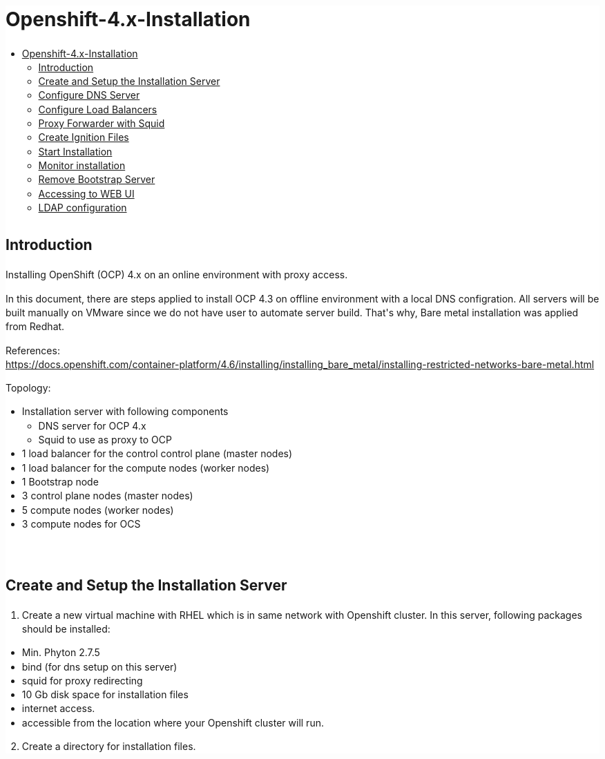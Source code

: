 # Openshift-4.x-Installation

- [Openshift-4.x-Installation](#openshift-4x-installation)
  - [Introduction](#introduction)
  - [Create and Setup the Installation Server](#create-and-setup-the-installation-server)
  - [Configure DNS Server](#configure-dns-server)
  - [Configure Load Balancers](#configure-load-balancers)
  - [Proxy Forwarder with Squid](#proxy-forwarder-with-squid)
  - [Create Ignition Files](#create-ignition-files)
  - [Start Installation](#start-installation)
  - [Monitor installation](#monitor-installation)
  - [Remove Bootstrap Server](#remove-bootstrap-server)
  - [Accessing to WEB UI](#accessing-to-web-ui)
  - [LDAP configuration](#ldap-configuration)

## Introduction
Installing OpenShift (OCP) 4.x on an online environment with proxy access.

In this document, there are steps applied to install OCP 4.3 on offline environment with a local DNS configration. All servers will be built manually on VMware since we do not have user to automate server build. That's why, Bare metal installation was applied from Redhat.

References:<br>
https://docs.openshift.com/container-platform/4.6/installing/installing_bare_metal/installing-restricted-networks-bare-metal.html<br>

Topology:

* Installation server with following components
  - DNS server for OCP 4.x
  - Squid to use as proxy to OCP
* 1 load balancer for the control control plane (master nodes)
* 1 load balancer for the compute nodes (worker nodes)
* 1 Bootstrap node
* 3 control plane nodes (master nodes)
* 5 compute nodes (worker nodes)
* 3 compute nodes for OCS

<br>

## Create and Setup the Installation Server

1. Create a new virtual machine with RHEL which is in same network with Openshift cluster. In this server, following packages should be installed:
  - Min. Phyton 2.7.5
  - bind (for dns setup on this server)
  - squid for proxy redirecting
  - 10 Gb disk space for installation files
  - internet access.
  - accessible from the location where your Openshift cluster will run.

2. Create a directory for installation files.
